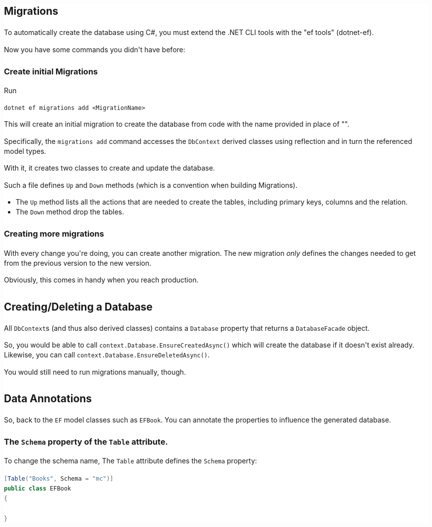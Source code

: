 ## Migrations
To automatically create the database using C#, you must extend the .NET CLI tools with the "ef tools" (dotnet-ef).

Now you have some commands you didn't have before:

### Create initial Migrations
Run
```shell
dotnet ef migrations add <MigrationName>
```

This will create an initial migration to create the database from code with the name provided in place of "<MigrationName>".

Specifically, the `migrations add` command accesses the `DbContext` derived classes using reflection and in turn the referenced model types.

With it, it creates two classes to create and update the database.

Such a file defines `Up` and `Down` methods (which is a convention when building Migrations).
- The `Up` method lists all the actions that are needed to create the tables, including primary keys, columns and the relation.
- The `Down` method drop the tables.

### Creating more migrations
With every change you're doing, you can create another migration. The new migration *only* defines the changes needed to get from the previous version to the new version.

Obviously, this comes in handy when you reach production.

## Creating/Deleting a Database
All `DbContext`s (and thus also derived classes) contains a `Database` property that returns a `DatabaseFacade` object.

So, you would be able to call `context.Database.EnsureCreatedAsync()` which will create the database if it doesn't exist already. Likewise, you can call `context.Database.EnsureDeletedAsync()`.

You would still need to run migrations manually, though.

## Data Annotations
So, back to the `EF` model classes such as `EFBook`.
You can annotate the properties to influence the generated database.

### The `Schema` property of the `Table` attribute.
To change the schema name, The `Table` attribute defines the `Schema` property:
```csharp
[Table("Books", Schema = "mc")]
public class EFBook
{

}
```
